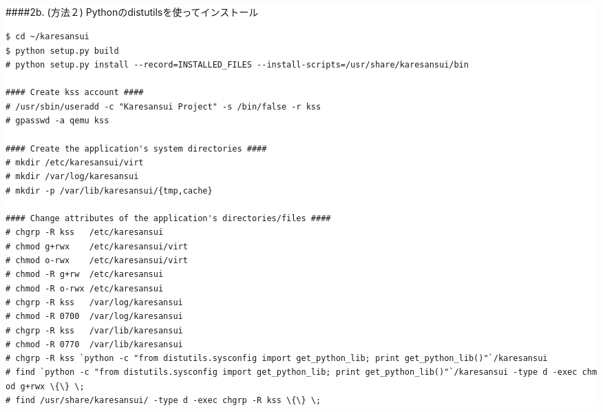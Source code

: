 ####2b. (方法２) Pythonのdistutilsを使ってインストール

    $ cd ~/karesansui
    $ python setup.py build
    # python setup.py install --record=INSTALLED_FILES --install-scripts=/usr/share/karesansui/bin

    #### Create kss account ####
    # /usr/sbin/useradd -c "Karesansui Project" -s /bin/false -r kss
    # gpasswd -a qemu kss

    #### Create the application's system directories ####
    # mkdir /etc/karesansui/virt
    # mkdir /var/log/karesansui
    # mkdir -p /var/lib/karesansui/{tmp,cache}

    #### Change attributes of the application's directories/files ####
    # chgrp -R kss   /etc/karesansui
    # chmod g+rwx    /etc/karesansui/virt
    # chmod o-rwx    /etc/karesansui/virt
    # chmod -R g+rw  /etc/karesansui
    # chmod -R o-rwx /etc/karesansui
    # chgrp -R kss   /var/log/karesansui
    # chmod -R 0700  /var/log/karesansui
    # chgrp -R kss   /var/lib/karesansui
    # chmod -R 0770  /var/lib/karesansui
    # chgrp -R kss `python -c "from distutils.sysconfig import get_python_lib; print get_python_lib()"`/karesansui
    # find `python -c "from distutils.sysconfig import get_python_lib; print get_python_lib()"`/karesansui -type d -exec chmod g+rwx \{\} \;
    # find /usr/share/karesansui/ -type d -exec chgrp -R kss \{\} \;